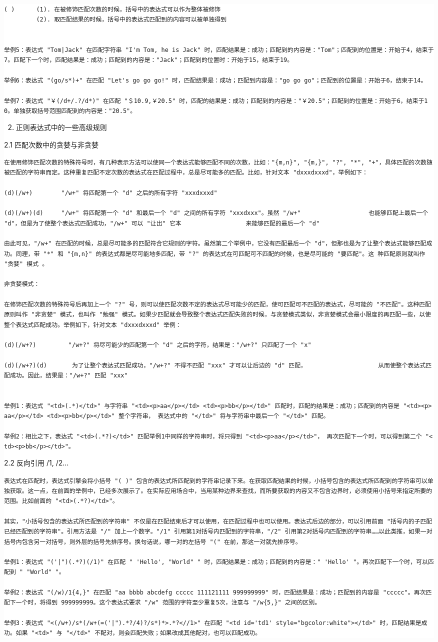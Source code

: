     ( )      (1). 在被修饰匹配次数的时候，括号中的表达式可以作为整体被修饰
             (2). 取匹配结果的时候，括号中的表达式匹配到的内容可以被单独得到


    举例5：表达式 "Tom|Jack" 在匹配字符串 "I'm Tom, he is Jack" 时，匹配结果是：成功；匹配到的内容是："Tom"；匹配到的位置是：开始于4，结束于7。匹配下一个时，匹配结果是：成功；匹配到的内容是："Jack"；匹配到的位置时：开始于15，结束于19。

    举例6：表达式 "(go/s*)+" 在匹配 "Let's go go go!" 时，匹配结果是：成功；匹配到内容是："go go go"；匹配到的位置是：开始于6，结束于14。

    举例7：表达式 "￥(/d+/.?/d*)" 在匹配 "＄10.9,￥20.5" 时，匹配的结果是：成功；匹配到的内容是："￥20.5"；匹配到的位置是：开始于6，结束于10。单独获取括号范围匹配到的内容是："20.5"。

2. 正则表达式中的一些高级规则

2.1 匹配次数中的贪婪与非贪婪

    在使用修饰匹配次数的特殊符号时，有几种表示方法可以使同一个表达式能够匹配不同的次数，比如："{m,n}", "{m,}", "?", "*", "+"，具体匹配的次数随被匹配的字符串而定。这种重复匹配不定次数的表达式在匹配过程中，总是尽可能多的匹配。比如，针对文本 "dxxxdxxxd"，举例如下：

    (d)(/w+)        "/w+" 将匹配第一个 "d" 之后的所有字符 "xxxdxxxd"

    (d)(/w+)(d)     "/w+" 将匹配第一个 "d" 和最后一个 "d" 之间的所有字符 "xxxdxxx"。虽然 "/w+"                   也能够匹配上最后一个 "d"，但是为了使整个表达式匹配成功，"/w+" 可以 "让出" 它本                  来能够匹配的最后一个 "d"

    由此可见，"/w+" 在匹配的时候，总是尽可能多的匹配符合它规则的字符。虽然第二个举例中，它没有匹配最后一个 "d"，但那也是为了让整个表达式能够匹配成功。同理，带 "*" 和 "{m,n}" 的表达式都是尽可能地多匹配，带 "?" 的表达式在可匹配可不匹配的时候，也是尽可能的 "要匹配"。这 种匹配原则就叫作 "贪婪" 模式 。

    非贪婪模式：

    在修饰匹配次数的特殊符号后再加上一个 "?" 号，则可以使匹配次数不定的表达式尽可能少的匹配，使可匹配可不匹配的表达式，尽可能的 "不匹配"。这种匹配原则叫作 "非贪婪" 模式，也叫作 "勉强" 模式。如果少匹配就会导致整个表达式匹配失败的时候，与贪婪模式类似，非贪婪模式会最小限度的再匹配一些，以使整个表达式匹配成功。举例如下，针对文本 "dxxxdxxxd" 举例：

    (d)(/w+?)         "/w+?" 将尽可能少的匹配第一个 "d" 之后的字符，结果是："/w+?" 只匹配了一个 "x"

    (d)(/w+?)(d)       为了让整个表达式匹配成功，"/w+?" 不得不匹配 "xxx" 才可以让后边的 "d" 匹配，                    从而使整个表达式匹配成功。因此，结果是："/w+?" 匹配 "xxx"


    举例1：表达式 "<td>(.*)</td>" 与字符串 "<td><p>aa</p></td> <td><p>bb</p></td>" 匹配时，匹配的结果是：成功；匹配到的内容是 "<td><p>aa</p></td> <td><p>bb</p></td>" 整个字符串， 表达式中的 "</td>" 将与字符串中最后一个 "</td>" 匹配。 

    举例2：相比之下，表达式 "<td>(.*?)</td>" 匹配举例1中同样的字符串时，将只得到 "<td><p>aa</p></td>"， 再次匹配下一个时，可以得到第二个 "<td><p>bb</p></td>"。

2.2 反向引用 /1, /2...

    表达式在匹配时，表达式引擎会将小括号 "( )" 包含的表达式所匹配到的字符串记录下来。在获取匹配结果的时候，小括号包含的表达式所匹配到的字符串可以单独获取。这一点，在前面的举例中，已经多次展示了。在实际应用场合中，当用某种边界来查找，而所要获取的内容又不包含边界时，必须使用小括号来指定所要的范围。比如前面的 "<td>(.*?)</td>"。

    其实，"小括号包含的表达式所匹配到的字符串" 不仅是在匹配结束后才可以使用，在匹配过程中也可以使用。表达式后边的部分，可以引用前面 "括号内的子匹配已经匹配到的字符串"。引用方法是 "/" 加上一个数字。"/1" 引用第1对括号内匹配到的字符串，"/2" 引用第2对括号内匹配到的字符串……以此类推，如果一对括号内包含另一对括号，则外层的括号先排序号。换句话说，哪一对的左括号 "(" 在前，那这一对就先排序号。

    举例1：表达式 "('|")(.*?)(/1)" 在匹配 " 'Hello', "World" " 时，匹配结果是：成功；匹配到的内容是：" 'Hello' "。再次匹配下一个时，可以匹配到 " "World" "。

    举例2：表达式 "(/w)/1{4,}" 在匹配 "aa bbbb abcdefg ccccc 111121111 999999999" 时，匹配结果是：成功；匹配到的内容是 "ccccc"。再次匹配下一个时，将得到 999999999。这个表达式要求 "/w" 范围的字符至少重复5次，注意与 "/w{5,}" 之间的区别。

    举例3：表达式 "<(/w+)/s*(/w+(=('|").*?/4)?/s*)*>.*?<//1>" 在匹配 "<td id='td1' style="bgcolor:white"></td>" 时，匹配结果是成功。如果 "<td>" 与 "</td>" 不配对，则会匹配失败；如果改成其他配对，也可以匹配成功。

